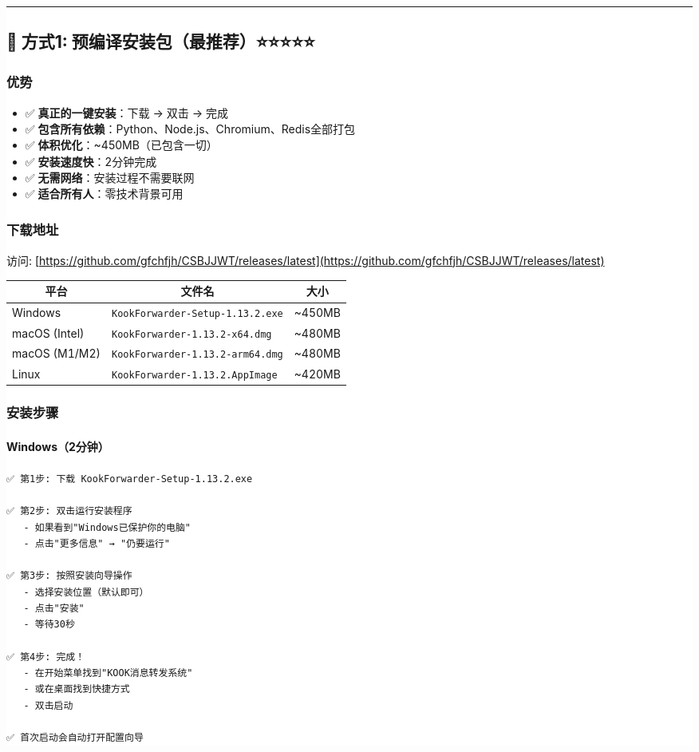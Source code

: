 ```
```

---

## 🎯 方式1: 预编译安装包（最推荐）⭐⭐⭐⭐⭐

### 优势

- ✅ **真正的一键安装**：下载 → 双击 → 完成
- ✅ **包含所有依赖**：Python、Node.js、Chromium、Redis全部打包
- ✅ **体积优化**：~450MB（已包含一切）
- ✅ **安装速度快**：2分钟完成
- ✅ **无需网络**：安装过程不需要联网
- ✅ **适合所有人**：零技术背景可用

### 下载地址

访问: [https://github.com/gfchfjh/CSBJJWT/releases/latest](https://github.com/gfchfjh/CSBJJWT/releases/latest)

| 平台 | 文件名 | 大小 |
|------|--------|------|
| Windows | `KookForwarder-Setup-1.13.2.exe` | ~450MB |
| macOS (Intel) | `KookForwarder-1.13.2-x64.dmg` | ~480MB |
| macOS (M1/M2) | `KookForwarder-1.13.2-arm64.dmg` | ~480MB |
| Linux | `KookForwarder-1.13.2.AppImage` | ~420MB |

### 安装步骤

#### Windows（2分钟）

```
✅ 第1步: 下载 KookForwarder-Setup-1.13.2.exe

✅ 第2步: 双击运行安装程序
   - 如果看到"Windows已保护你的电脑"
   - 点击"更多信息" → "仍要运行"

✅ 第3步: 按照安装向导操作
   - 选择安装位置（默认即可）
   - 点击"安装"
   - 等待30秒

✅ 第4步: 完成！
   - 在开始菜单找到"KOOK消息转发系统"
   - 或在桌面找到快捷方式
   - 双击启动

✅ 首次启动会自动打开配置向导
```
